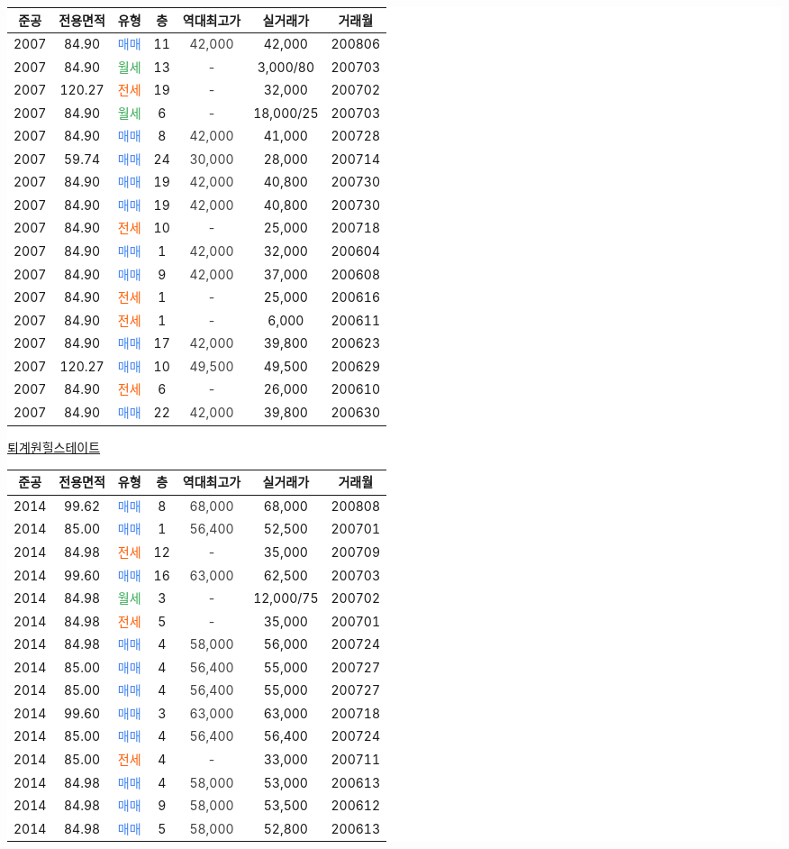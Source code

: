 |준공|전용면적|유형|층|역대최고가|실거래가|거래월|
|:---:|:---:|:---:|:---:|:---:|:---:|:---:|
|2007|84.90|<span style="color:#4285f3">매매</span>|11|<span style="color:#444444">42,000</span>|42,000|200806|
|2007|84.90|<span style="color:#34a853">월세</span>|13|<span style="color:#444444">-</span>|3,000/80|200703|
|2007|120.27|<span style="color:#ff5a00">전세</span>|19|<span style="color:#444444">-</span>|32,000|200702|
|2007|84.90|<span style="color:#34a853">월세</span>|6|<span style="color:#444444">-</span>|18,000/25|200703|
|2007|84.90|<span style="color:#4285f3">매매</span>|8|<span style="color:#444444">42,000</span>|41,000|200728|
|2007|59.74|<span style="color:#4285f3">매매</span>|24|<span style="color:#444444">30,000</span>|28,000|200714|
|2007|84.90|<span style="color:#4285f3">매매</span>|19|<span style="color:#444444">42,000</span>|40,800|200730|
|2007|84.90|<span style="color:#4285f3">매매</span>|19|<span style="color:#444444">42,000</span>|40,800|200730|
|2007|84.90|<span style="color:#ff5a00">전세</span>|10|<span style="color:#444444">-</span>|25,000|200718|
|2007|84.90|<span style="color:#4285f3">매매</span>|1|<span style="color:#444444">42,000</span>|32,000|200604|
|2007|84.90|<span style="color:#4285f3">매매</span>|9|<span style="color:#444444">42,000</span>|37,000|200608|
|2007|84.90|<span style="color:#ff5a00">전세</span>|1|<span style="color:#444444">-</span>|25,000|200616|
|2007|84.90|<span style="color:#ff5a00">전세</span>|1|<span style="color:#444444">-</span>|6,000|200611|
|2007|84.90|<span style="color:#4285f3">매매</span>|17|<span style="color:#444444">42,000</span>|39,800|200623|
|2007|120.27|<span style="color:#4285f3">매매</span>|10|<span style="color:#444444">49,500</span>|49,500|200629|
|2007|84.90|<span style="color:#ff5a00">전세</span>|6|<span style="color:#444444">-</span>|26,000|200610|
|2007|84.90|<span style="color:#4285f3">매매</span>|22|<span style="color:#444444">42,000</span>|39,800|200630|

[퇴계원힐스테이트](https://search.naver.com/search.naver?query=%EA%B2%BD%EA%B8%B0%EB%8F%84+%EB%82%A8%EC%96%91%EC%A3%BC%EC%8B%9C+%ED%87%B4%EA%B3%84%EC%9B%90%EC%9D%8D+%ED%87%B4%EA%B3%84%EC%9B%90%EB%A6%AC+%ED%87%B4%EA%B3%84%EC%9B%90%ED%9E%90%EC%8A%A4%ED%85%8C%EC%9D%B4%ED%8A%B8)

|준공|전용면적|유형|층|역대최고가|실거래가|거래월|
|:---:|:---:|:---:|:---:|:---:|:---:|:---:|
|2014|99.62|<span style="color:#4285f3">매매</span>|8|<span style="color:#444444">68,000</span>|68,000|200808|
|2014|85.00|<span style="color:#4285f3">매매</span>|1|<span style="color:#444444">56,400</span>|52,500|200701|
|2014|84.98|<span style="color:#ff5a00">전세</span>|12|<span style="color:#444444">-</span>|35,000|200709|
|2014|99.60|<span style="color:#4285f3">매매</span>|16|<span style="color:#444444">63,000</span>|62,500|200703|
|2014|84.98|<span style="color:#34a853">월세</span>|3|<span style="color:#444444">-</span>|12,000/75|200702|
|2014|84.98|<span style="color:#ff5a00">전세</span>|5|<span style="color:#444444">-</span>|35,000|200701|
|2014|84.98|<span style="color:#4285f3">매매</span>|4|<span style="color:#444444">58,000</span>|56,000|200724|
|2014|85.00|<span style="color:#4285f3">매매</span>|4|<span style="color:#444444">56,400</span>|55,000|200727|
|2014|85.00|<span style="color:#4285f3">매매</span>|4|<span style="color:#444444">56,400</span>|55,000|200727|
|2014|99.60|<span style="color:#4285f3">매매</span>|3|<span style="color:#444444">63,000</span>|63,000|200718|
|2014|85.00|<span style="color:#4285f3">매매</span>|4|<span style="color:#444444">56,400</span>|56,400|200724|
|2014|85.00|<span style="color:#ff5a00">전세</span>|4|<span style="color:#444444">-</span>|33,000|200711|
|2014|84.98|<span style="color:#4285f3">매매</span>|4|<span style="color:#444444">58,000</span>|53,000|200613|
|2014|84.98|<span style="color:#4285f3">매매</span>|9|<span style="color:#444444">58,000</span>|53,500|200612|
|2014|84.98|<span style="color:#4285f3">매매</span>|5|<span style="color:#444444">58,000</span>|52,800|200613|